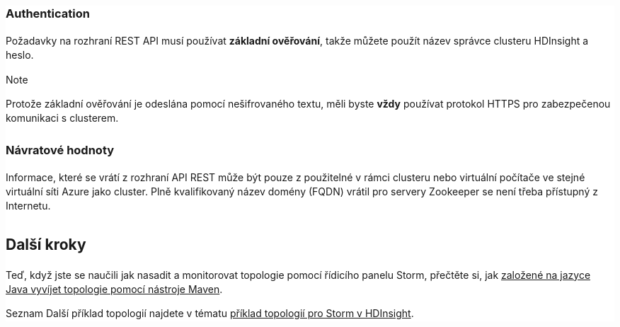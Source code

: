 ### <a name="authentication"></a>Authentication

Požadavky na rozhraní REST API musí používat **základní ověřování**, takže můžete použít název správce clusteru HDInsight a heslo.

> [!NOTE]
> Protože základní ověřování je odeslána pomocí nešifrovaného textu, měli byste **vždy** používat protokol HTTPS pro zabezpečenou komunikaci s clusterem.

### <a name="return-values"></a>Návratové hodnoty

Informace, které se vrátí z rozhraní API REST může být pouze z použitelné v rámci clusteru nebo virtuální počítače ve stejné virtuální síti Azure jako cluster. Plně kvalifikovaný název domény (FQDN) vrátil pro servery Zookeeper se není třeba přístupný z Internetu.

## <a name="next-steps"></a>Další kroky

Teď, když jste se naučili jak nasadit a monitorovat topologie pomocí řídicího panelu Storm, přečtěte si, jak [založené na jazyce Java vyvíjet topologie pomocí nástroje Maven](hdinsight-storm-develop-java-topology.md).

Seznam Další příklad topologií najdete v tématu [příklad topologií pro Storm v HDInsight](hdinsight-storm-example-topology.md).
